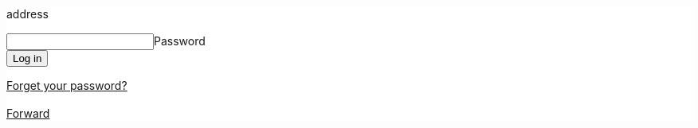 address</label></div><div class="form-group floating-label"><input class="form-control" id="input-password-log-in" type="password" required="required" name="password" placeholder=" " autocomplete="current-password"/><label for="input-password-log-in">Password</label></div><button class="btn btn-success btn-lg btn-block font-weight-bold text-uppercase" type="submit">Log in</button><p class="mt-3 mb-1 text-center small"><a class="text-black text-themed-50" href="/en/forgot-password">Forget your password?</a></p></form></div></div></div></div></div></div></div><nav class="navbar navbar-expand-lg fixed-top border-bottom bg-white navbar-themed bg-themed"><div class="container"><a class="navbar-brand d-inline-block m-0" href="/en"><span class="sr-only sr-only-focusable">Forward